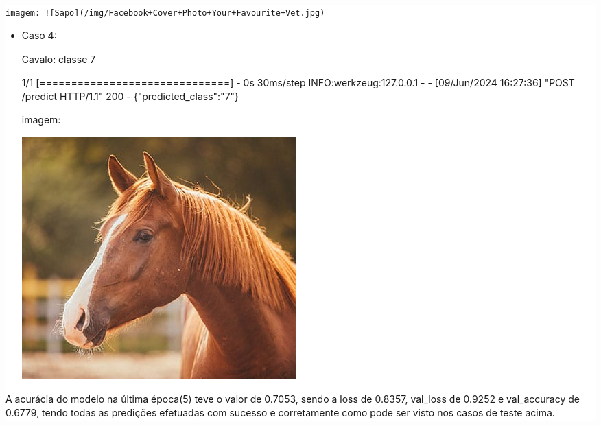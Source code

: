     imagem: ![Sapo](/img/Facebook+Cover+Photo+Your+Favourite+Vet.jpg)

* Caso 4:

    Cavalo: classe 7

    1/1 [==============================] - 0s 30ms/step
    INFO:werkzeug:127.0.0.1 - - [09/Jun/2024 16:27:36] "POST /predict HTTP/1.1" 200 -
    {"predicted_class":"7"}

    imagem: 

    ![Cavalo](/img/thumb-horse.jpg)


A acurácia do modelo na última época(5) teve o valor de 0.7053, sendo a loss de 0.8357, val_loss de 0.9252 e val_accuracy de 0.6779, tendo todas as predições efetuadas com sucesso e corretamente como pode ser visto nos casos de teste acima.
